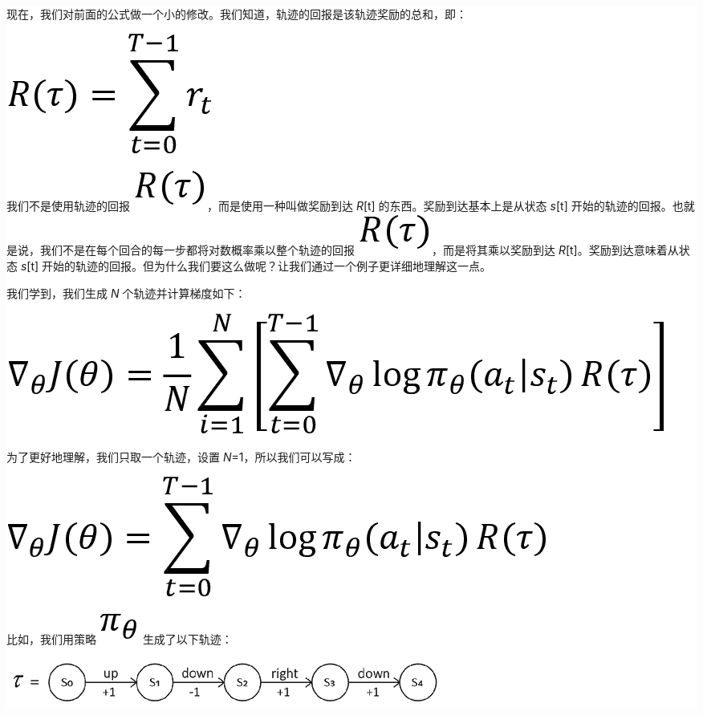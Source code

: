 现在，我们对前面的公式做一个小的修改。我们知道，轨迹的回报是该轨迹奖励的总和，即：

![](img/B15558_10_115.png)

我们不是使用轨迹的回报 ![](img/B15558_10_116.png)，而是使用一种叫做奖励到达 *R*[t] 的东西。奖励到达基本上是从状态 *s*[t] 开始的轨迹的回报。也就是说，我们不是在每个回合的每一步都将对数概率乘以整个轨迹的回报 ![](img/B15558_10_117.png)，而是将其乘以奖励到达 *R*[t]。奖励到达意味着从状态 *s*[t] 开始的轨迹的回报。但为什么我们要这么做呢？让我们通过一个例子更详细地理解这一点。

我们学到，我们生成 *N* 个轨迹并计算梯度如下：

![](img/B15558_10_108.png)

为了更好地理解，我们只取一个轨迹，设置 *N*=1，所以我们可以写成：

![](img/B15558_10_119.png)

比如，我们用策略 ![](img/B15558_10_120.png) 生成了以下轨迹：

![](img/B15558_10_06.png)
